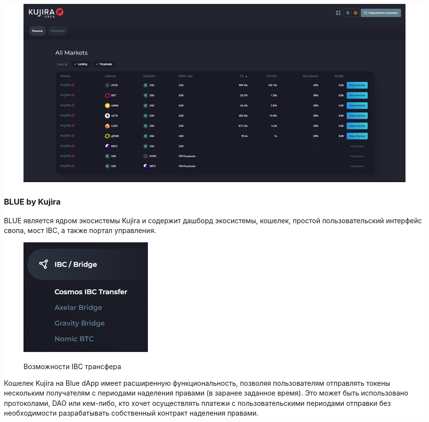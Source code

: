 <figure><img src="../.gitbook/assets/image (13).png" alt=""><figcaption></figcaption></figure>

### **BLUE by Kujira** <a href="#uttd" id="uttd"></a>

BLUE является ядром экосистемы Kujira и содержит дашборд экосистемы, кошелек, простой пользовательский интерфейс свопа, мост IBC, а также портал управления.

<figure><img src="../.gitbook/assets/image (2) (6).png" alt=""><figcaption><p>Возможности IBC трансфера</p></figcaption></figure>

Кошелек Kujira на Blue dApp имеет расширенную функциональность, позволяя пользователям отправлять токены нескольким получателям с периодами наделения правами (в заранее заданное время). Это может быть использовано протоколами, DAO или кем-либо, кто хочет осуществлять платежи с пользовательскими периодами отправки без необходимости разрабатывать собственный контракт наделения правами.
